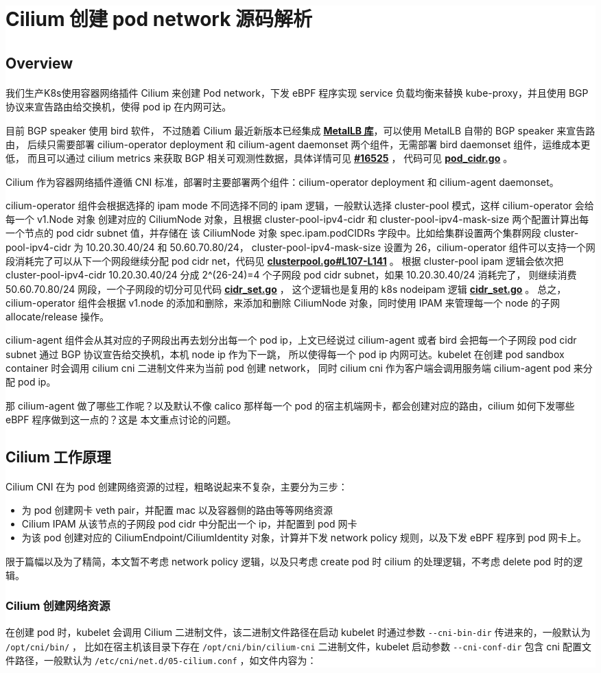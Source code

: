 

# Cilium 创建 pod network 源码解析

## Overview
我们生产K8s使用容器网络插件 Cilium 来创建 Pod network，下发 eBPF 程序实现 service 负载均衡来替换 kube-proxy，并且使用 BGP 协议来宣告路由给交换机，使得 pod ip 在内网可达。

目前 BGP speaker 使用 bird 软件， 不过随着 Cilium 最近新版本已经集成 **[MetalLB 库](https://github.com/cilium/metallb)**，可以使用 MetalLB 自带的 BGP speaker 来宣告路由，
后续只需要部署 cilium-operator deployment 和 cilium-agent daemonset 两个组件，无需部署 bird daemonset 组件，运维成本更低，
而且可以通过 cilium metrics 来获取 BGP 相关可观测性数据，具体详情可见 **[#16525](https://github.com/cilium/cilium/pull/16525/)** ，
代码可见 **[pod_cidr.go](https://github.com/cilium/cilium/blob/master/pkg/bgp/speaker/pod_cidr.go)** 。

Cilium 作为容器网络插件遵循 CNI 标准，部署时主要部署两个组件：cilium-operator deployment 和 cilium-agent daemonset。

cilium-operator 组件会根据选择的 ipam mode 不同选择不同的 ipam 逻辑，一般默认选择 cluster-pool 模式，这样 cilium-operator 会给每一个 v1.Node 对象
创建对应的 CiliumNode 对象，且根据 cluster-pool-ipv4-cidr 和 cluster-pool-ipv4-mask-size 两个配置计算出每一个节点的 pod cidr subnet 值，并存储在
该 CiliumNode 对象 spec.ipam.podCIDRs 字段中。比如给集群设置两个集群网段 cluster-pool-ipv4-cidr 为 10.20.30.40/24 和 50.60.70.80/24，
cluster-pool-ipv4-mask-size 设置为 26，cilium-operator 组件可以支持一个网段消耗完了可以从下一个网段继续分配 pod cidr net，代码见 
**[clusterpool.go#L107-L141](https://github.com/cilium/cilium/blob/master/pkg/ipam/allocator/clusterpool/clusterpool.go#L107-L141)** 。
根据 cluster-pool ipam 逻辑会依次把 cluster-pool-ipv4-cidr 10.20.30.40/24 分成 2^(26-24)=4 个子网段 pod cidr subnet，如果 10.20.30.40/24 消耗完了，
则继续消费 50.60.70.80/24 网段，一个子网段的切分可见代码 **[cidr_set.go](https://github.com/cilium/cilium/blob/master/vendor/github.com/cilium/ipam/cidrset/cidr_set.go)** ，
这个逻辑也是复用的 k8s nodeipam 逻辑 **[cidr_set.go](https://github.com/kubernetes/kubernetes/blob/v1.22.3/pkg/controller/nodeipam/ipam/cidrset/cidr_set.go)** 。
总之，cilium-operator 组件会根据 v1.node 的添加和删除，来添加和删除 CiliumNode 对象，同时使用 IPAM 来管理每一个 node 的子网 allocate/release 操作。

cilium-agent 组件会从其对应的子网段出再去划分出每一个 pod ip，上文已经说过 cilium-agent 或者 bird 会把每一个子网段 pod cidr subnet 通过 BGP 协议宣告给交换机，本机 node ip 作为下一跳，
所以使得每一个 pod ip 内网可达。kubelet 在创建 pod sandbox container 时会调用 cilium cni 二进制文件来为当前 pod 创建 network，
同时 cilium cni 作为客户端会调用服务端 cilium-agent pod 来分配 pod ip。

那 cilium-agent 做了哪些工作呢？以及默认不像 calico 那样每一个 pod 的宿主机端网卡，都会创建对应的路由，cilium 如何下发哪些 eBPF 程序做到这一点的？这是
本文重点讨论的问题。

## Cilium 工作原理
Cilium CNI 在为 pod 创建网络资源的过程，粗略说起来不复杂，主要分为三步：
* 为 pod 创建网卡 veth pair，并配置 mac 以及容器侧的路由等等网络资源
* Cilium IPAM 从该节点的子网段 pod cidr 中分配出一个 ip，并配置到 pod 网卡
* 为该 pod 创建对应的 CiliumEndpoint/CiliumIdentity 对象，计算并下发 network policy 规则，以及下发 eBPF 程序到 pod 网卡上。

限于篇幅以及为了精简，本文暂不考虑 network policy 逻辑，以及只考虑 create pod 时 cilium 的处理逻辑，不考虑 delete pod 时的逻辑。 

### Cilium 创建网络资源
在创建 pod 时，kubelet 会调用 Cilium 二进制文件，该二进制文件路径在启动 kubelet 时通过参数 `--cni-bin-dir` 传进来的，一般默认为 `/opt/cni/bin/` ，
比如在宿主机该目录下存在 `/opt/cni/bin/cilium-cni` 二进制文件，kubelet 启动参数 `--cni-conf-dir` 包含 cni 配置文件路径，一般默认为 `/etc/cni/net.d/05-cilium.conf` ，如文件内容为：
